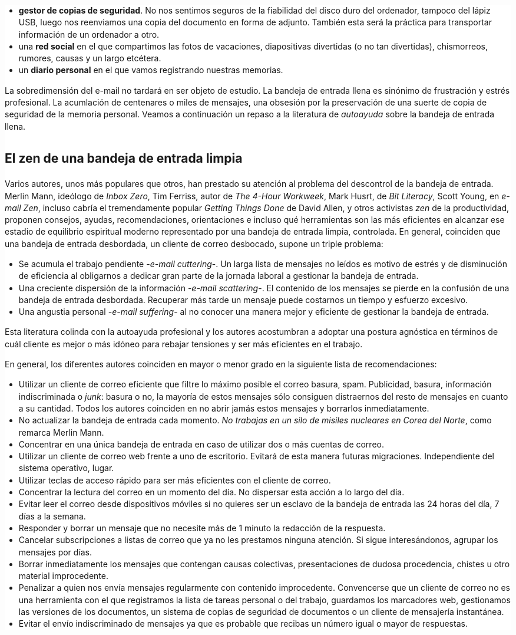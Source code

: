 * **gestor de copias de seguridad**. No nos sentimos seguros de la fiabilidad del disco duro del ordenador, tampoco del lápiz USB, luego nos reenviamos una copia del documento en forma de adjunto. También esta será la práctica para transportar información de un ordenador a otro.
* una **red social** en el que compartimos las fotos de vacaciones, diapositivas divertidas (o no tan divertidas), chismorreos, rumores, causas y un largo etcétera.
* un **diario personal** en el que vamos registrando nuestras memorias.

La sobredimensión del e-mail no tardará en ser objeto de estudio. La bandeja de entrada llena es sinónimo de frustración y estrés profesional. La acumlación de centenares o miles de mensajes, una obsesión por la preservación de una suerte de copia de seguridad de la memoria personal. Veamos a continuación un repaso a la literatura de *autoayuda* sobre la bandeja de entrada llena.



## El zen de una bandeja de entrada limpia

Varios autores, unos más populares que otros, han prestado su atención al problema del descontrol de la bandeja de entrada. Merlin Mann, ideólogo de *Inbox Zero*, Tim Ferriss, autor de *The 4-Hour Workweek*, Mark Husrt, de *Bit Literacy*, Scott Young, en *e-mail Zen*, incluso cabría el tremendamente popular *Getting Things Done* de David Allen, y otros activistas *zen* de la productividad, proponen consejos, ayudas, recomendaciones, orientaciones e incluso qué herramientas son las más eficientes en alcanzar ese estadio de equilibrio espiritual moderno representado por una bandeja de entrada limpia, controlada. En general, coinciden que una bandeja de entrada desbordada, un cliente de correo desbocado, supone un triple problema:

* Se acumula el trabajo pendiente -*e-mail cuttering*-. Un larga lista de mensajes no leídos es motivo de estrés y de disminución de eficiencia al obligarnos a dedicar gran parte de la jornada laboral a gestionar la bandeja de entrada.
* Una creciente dispersión de la información -*e-mail scattering*-. El contenido de los mensajes se pierde en la confusión de una bandeja de entrada desbordada. Recuperar más tarde un mensaje puede costarnos un tiempo y esfuerzo excesivo.
* Una angustia personal -*e-mail suffering*- al no conocer una manera mejor y eficiente de gestionar la bandeja de entrada.

Esta literatura colinda con la autoayuda profesional y los autores acostumbran a adoptar una postura agnóstica en términos de cuál cliente es mejor o más idóneo para rebajar tensiones y ser más eficientes en el trabajo.

En general, los diferentes autores coinciden en mayor o menor grado en la siguiente lista de recomendaciones:

* Utilizar un cliente de correo eficiente que filtre lo máximo posible el correo basura, spam. Publicidad, basura, información indiscriminada o *junk*: basura o no, la mayoría de estos mensajes sólo consiguen distraernos del resto de mensajes en cuanto a su cantidad. Todos los autores coinciden en no abrir jamás estos mensajes y borrarlos inmediatamente.
* No actualizar la bandeja de entrada cada momento. *No trabajas en un silo de misiles nucleares en Corea del Norte*, como remarca Merlin Mann.
* Concentrar en una única bandeja de entrada en caso de utilizar dos o más cuentas de correo.
* Utilizar un cliente de correo web frente a uno de escritorio. Evitará de esta manera futuras migraciones. Independiente del sistema operativo, lugar.
* Utilizar teclas de acceso rápido para ser más eficientes con el cliente de correo.
* Concentrar la lectura del correo en un momento del día. No dispersar esta acción a lo largo del día.
* Evitar leer el correo desde dispositivos móviles si no quieres ser un esclavo de la bandeja de entrada las 24 horas del día, 7 días a la semana.
* Responder y borrar un mensaje que no necesite más de 1 minuto la redacción de la respuesta. 
* Cancelar subscripciones a listas de correo que ya no les prestamos ninguna atención. Si sigue interesándonos, agrupar los mensajes por días.
* Borrar inmediatamente los mensajes que contengan causas colectivas, presentaciones de dudosa procedencia, chistes u otro material improcedente.
* Penalizar a quien nos envía mensajes regularmente con contenido improcedente.
Convencerse que un cliente de correo no es una herramienta con el que registramos la lista de tareas personal o del trabajo, guardamos los marcadores web, gestionamos las versiones de los documentos, un sistema de copias de seguridad de documentos o un cliente de mensajería instantánea.
* Evitar el envío indiscriminado de mensajes ya que es probable que recibas un número igual o mayor de respuestas.